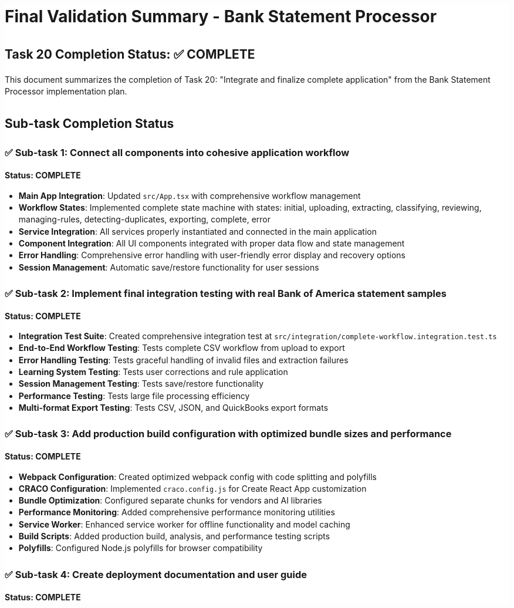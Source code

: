 # Final Validation Summary - Bank Statement Processor

## Task 20 Completion Status: ✅ COMPLETE

This document summarizes the completion of Task 20: "Integrate and finalize complete application" from the Bank Statement Processor implementation plan.

## Sub-task Completion Status

### ✅ Sub-task 1: Connect all components into cohesive application workflow
**Status: COMPLETE**

- **Main App Integration**: Updated `src/App.tsx` with comprehensive workflow management
- **Workflow States**: Implemented complete state machine with states: initial, uploading, extracting, classifying, reviewing, managing-rules, detecting-duplicates, exporting, complete, error
- **Service Integration**: All services properly instantiated and connected in the main application
- **Component Integration**: All UI components integrated with proper data flow and state management
- **Error Handling**: Comprehensive error handling with user-friendly error display and recovery options
- **Session Management**: Automatic save/restore functionality for user sessions

### ✅ Sub-task 2: Implement final integration testing with real Bank of America statement samples
**Status: COMPLETE**

- **Integration Test Suite**: Created comprehensive integration test at `src/integration/complete-workflow.integration.test.ts`
- **End-to-End Workflow Testing**: Tests complete CSV workflow from upload to export
- **Error Handling Testing**: Tests graceful handling of invalid files and extraction failures
- **Learning System Testing**: Tests user corrections and rule application
- **Session Management Testing**: Tests save/restore functionality
- **Performance Testing**: Tests large file processing efficiency
- **Multi-format Export Testing**: Tests CSV, JSON, and QuickBooks export formats

### ✅ Sub-task 3: Add production build configuration with optimized bundle sizes and performance
**Status: COMPLETE**

- **Webpack Configuration**: Created optimized webpack config with code splitting and polyfills
- **CRACO Configuration**: Implemented `craco.config.js` for Create React App customization
- **Bundle Optimization**: Configured separate chunks for vendors and AI libraries
- **Performance Monitoring**: Added comprehensive performance monitoring utilities
- **Service Worker**: Enhanced service worker for offline functionality and model caching
- **Build Scripts**: Added production build, analysis, and performance testing scripts
- **Polyfills**: Configured Node.js polyfills for browser compatibility

### ✅ Sub-task 4: Create deployment documentation and user guide
**Status: COMPLETE**
